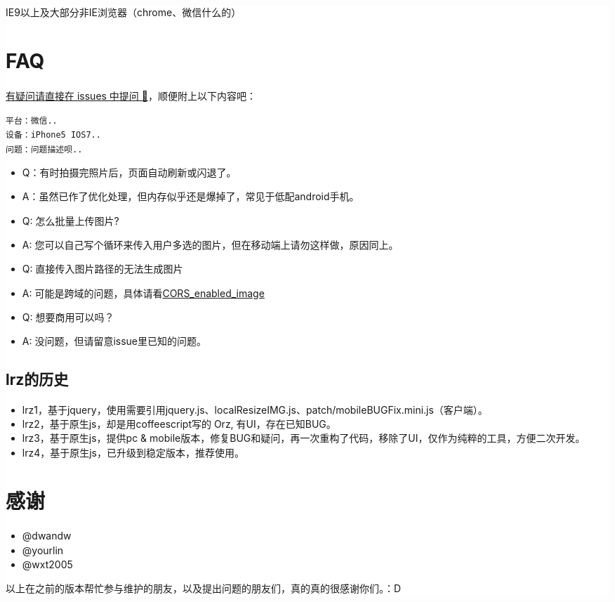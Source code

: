 IE9以上及大部分非IE浏览器（chrome、微信什么的）

# FAQ

[有疑问请直接在 issues 中提问 🙈](https://github.com/think2011/localResizeIMG4/issues)，顺便附上以下内容吧：

```
平台：微信..
设备：iPhone5 IOS7..
问题：问题描述呗..
```

* Q：有时拍摄完照片后，页面自动刷新或闪退了。
* A：虽然已作了优化处理，但内存似乎还是爆掉了，常见于低配android手机。

* Q: 怎么批量上传图片?
* A: 您可以自己写个循环来传入用户多选的图片，但在移动端上请勿这样做，原因同上。

* Q: 直接传入图片路径的无法生成图片
* A: 可能是跨域的问题，具体请看[CORS_enabled_image](https://developer.mozilla.org/en-US/docs/Web/HTML/CORS_enabled_image)

* Q: 想要商用可以吗？
* A: 没问题，但请留意issue里已知的问题。

## lrz的历史
* lrz1，基于jquery，使用需要引用jquery.js、localResizeIMG.js、patch/mobileBUGFix.mini.js（客户端）。
* lrz2，基于原生js，却是用coffeescript写的 Orz, 有UI，存在已知BUG。
* lrz3，基于原生js，提供pc & mobile版本，修复BUG和疑问，再一次重构了代码，移除了UI，仅作为纯粹的工具，方便二次开发。
* lrz4，基于原生js，已升级到稳定版本，推荐使用。


# 感谢

* @dwandw
* @yourlin
* @wxt2005

以上在之前的版本帮忙参与维护的朋友，以及提出问题的朋友们，真的真的很感谢你们。：D
